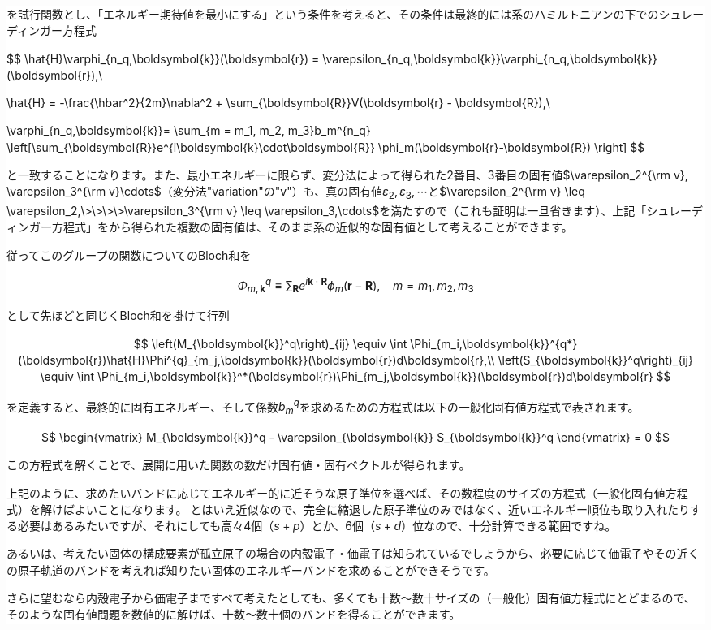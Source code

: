 を試行関数とし、「エネルギー期待値を最小にする」という条件を考えると、その条件は最終的には系のハミルトニアンの下でのシュレーディンガー方程式

$$
\hat{H}\varphi_{n_q,\boldsymbol{k}}(\boldsymbol{r}) = \varepsilon_{n_q,\boldsymbol{k}}\varphi_{n_q,\boldsymbol{k}}(\boldsymbol{r}),\\

\hat{H} = 
    -\frac{\hbar^2}{2m}\nabla^2
    +
   \sum_{\boldsymbol{R}}V(\boldsymbol{r} - \boldsymbol{R}),\\

\varphi_{n_q,\boldsymbol{k}}=
\sum_{m = m_1, m_2, m_3}b_m^{n_q}
\left[\sum_{\boldsymbol{R}}e^{i\boldsymbol{k}\cdot\boldsymbol{R}} \phi_m(\boldsymbol{r}-\boldsymbol{R})
\right]
$$

と一致することになります。また、最小エネルギーに限らず、変分法によって得られた2番目、3番目の固有値$\varepsilon_2^{\rm v}, \varepsilon_3^{\rm v}\cdots$（変分法"variation"の"v"）も、真の固有値$\varepsilon_2, \varepsilon_3,\cdots$と$\varepsilon_2^{\rm v} \leq \varepsilon_2,\>\>\>\>\varepsilon_3^{\rm v} \leq \varepsilon_3,\cdots$を満たすので（これも証明は一旦省きます）、上記「シュレーディンガー方程式」をから得られた複数の固有値は、そのまま系の近似的な固有値として考えることができます。

従ってこのグループの関数についてのBloch和を

$$
\Phi_{m,\boldsymbol{k}}^q\equiv \sum_{\boldsymbol{R}}e^{i\boldsymbol{k}\cdot\boldsymbol{R}}\phi_m(\boldsymbol{r} - \boldsymbol{R}), \>\>\>\>m = m_1, m_2, m_3
$$

として先ほどと同じくBloch和を掛けて行列

$$
\left(M_{\boldsymbol{k}}^q\right)_{ij} \equiv \int \Phi_{m_i,\boldsymbol{k}}^{q*}(\boldsymbol{r})\hat{H}\Phi^{q}_{m_j,\boldsymbol{k}}(\boldsymbol{r})d\boldsymbol{r},\\
\left(S_{\boldsymbol{k}}^q\right)_{ij} \equiv \int \Phi_{m_i,\boldsymbol{k}}^*(\boldsymbol{r})\Phi_{m_j,\boldsymbol{k}}(\boldsymbol{r})d\boldsymbol{r}
$$

を定義すると、最終的に固有エネルギー、そして係数$b_m^q$を求めるための方程式は以下の一般化固有値方程式で表されます。

$$
\begin{vmatrix}
  M_{\boldsymbol{k}}^q - \varepsilon_{\boldsymbol{k}} S_{\boldsymbol{k}}^q
\end{vmatrix} = 0
$$

この方程式を解くことで、展開に用いた関数の数だけ固有値・固有ベクトルが得られます。


上記のように、求めたいバンドに応じてエネルギー的に近そうな原子準位を選べば、その数程度のサイズの方程式（一般化固有値方程式）を解けばよいことになります。
とはいえ近似なので、完全に縮退した原子準位のみではなく、近いエネルギー順位も取り入れたりする必要はあるみたいですが、それにしても高々$4$個（$s+p$）とか、$6$個（$s+d$）位なので、十分計算できる範囲ですね。

あるいは、考えたい固体の構成要素が孤立原子の場合の内殻電子・価電子は知られているでしょうから、必要に応じて価電子やその近くの原子軌道のバンドを考えれば知りたい固体のエネルギーバンドを求めることができそうです。

さらに望むなら内殻電子から価電子まですべて考えたとしても、多くても十数～数十サイズの（一般化）固有値方程式にとどまるので、そのような固有値問題を数値的に解けば、十数～数十個のバンドを得ることができます。
